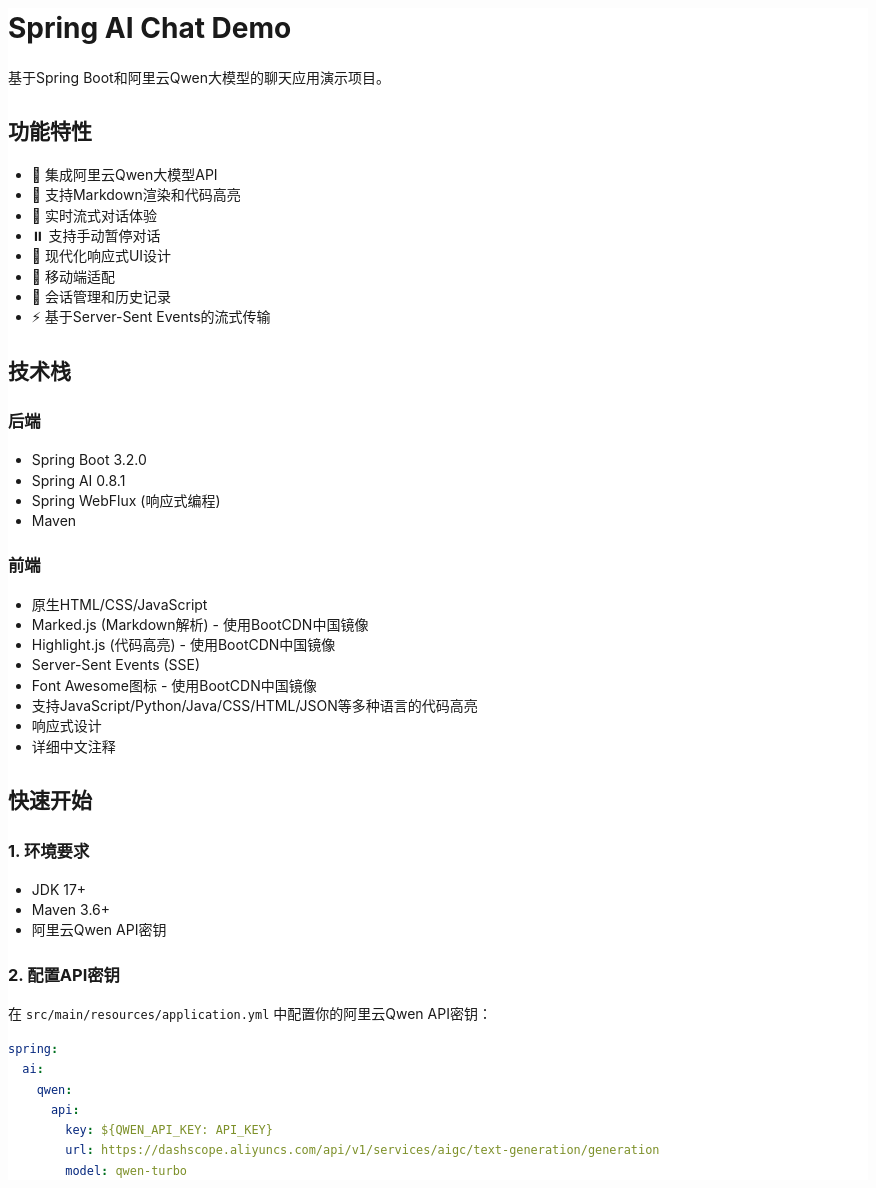 # Spring AI Chat Demo

基于Spring Boot和阿里云Qwen大模型的聊天应用演示项目。

## 功能特性

- 🤖 集成阿里云Qwen大模型API
- 📝 支持Markdown渲染和代码高亮
- 💬 实时流式对话体验
- ⏸️ 支持手动暂停对话
- 🎨 现代化响应式UI设计
- 📱 移动端适配
- 🔄 会话管理和历史记录
- ⚡ 基于Server-Sent Events的流式传输

## 技术栈

### 后端
- Spring Boot 3.2.0
- Spring AI 0.8.1
- Spring WebFlux (响应式编程)
- Maven

### 前端
- 原生HTML/CSS/JavaScript
- Marked.js (Markdown解析) - 使用BootCDN中国镜像
- Highlight.js (代码高亮) - 使用BootCDN中国镜像
- Server-Sent Events (SSE)
- Font Awesome图标 - 使用BootCDN中国镜像
- 支持JavaScript/Python/Java/CSS/HTML/JSON等多种语言的代码高亮
- 响应式设计
- 详细中文注释

## 快速开始

### 1. 环境要求
- JDK 17+
- Maven 3.6+
- 阿里云Qwen API密钥

### 2. 配置API密钥

在 `src/main/resources/application.yml` 中配置你的阿里云Qwen API密钥：

```yaml
spring:
  ai:
    qwen:
      api:
        key: ${QWEN_API_KEY: API_KEY}
        url: https://dashscope.aliyuncs.com/api/v1/services/aigc/text-generation/generation
        model: qwen-turbo
```
